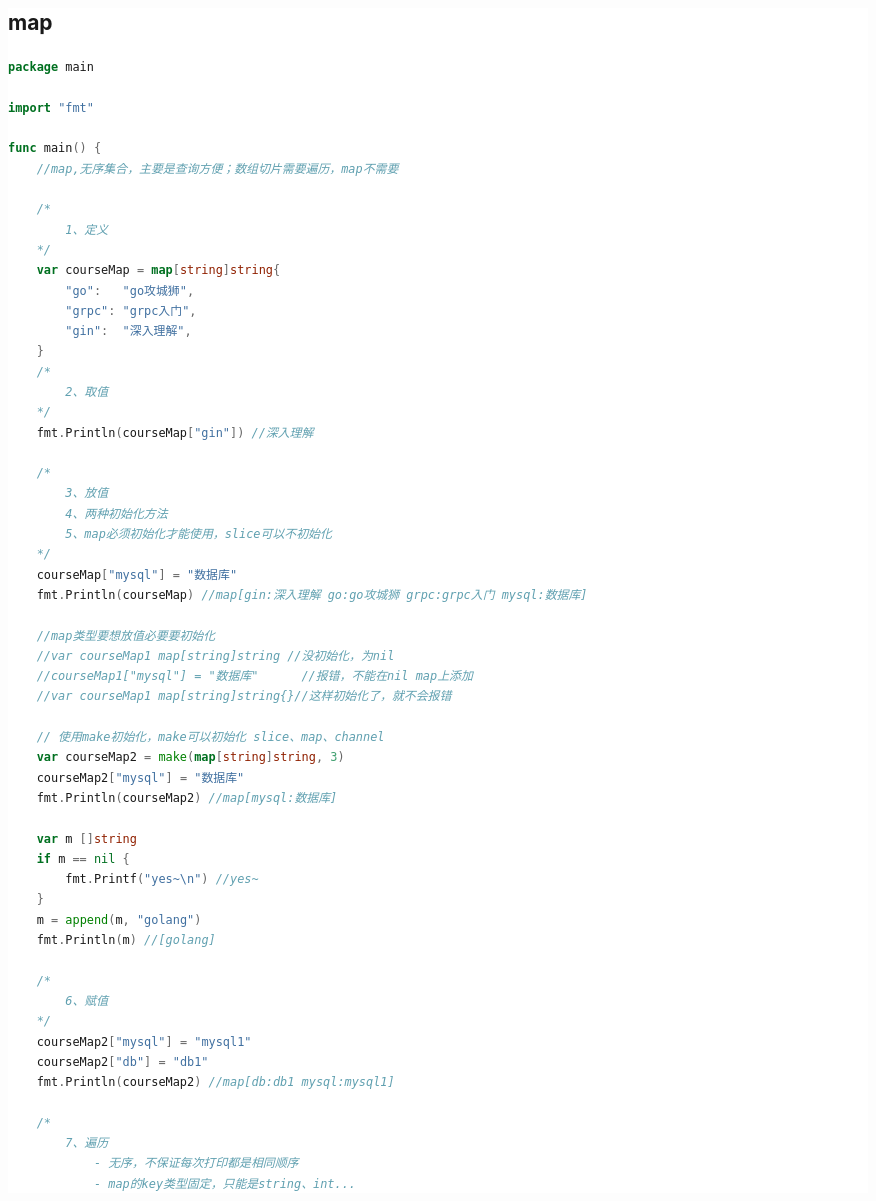 ```go

```



## map

```go
package main

import "fmt"

func main() {
	//map,无序集合，主要是查询方便；数组切片需要遍历，map不需要

	/*
	 	1、定义
	*/
	var courseMap = map[string]string{
		"go":   "go攻城狮",
		"grpc": "grpc入门",
		"gin":  "深入理解",
	}
	/*
		2、取值
	*/
	fmt.Println(courseMap["gin"]) //深入理解

	/*
		3、放值
		4、两种初始化方法
		5、map必须初始化才能使用，slice可以不初始化
	*/
	courseMap["mysql"] = "数据库"
	fmt.Println(courseMap) //map[gin:深入理解 go:go攻城狮 grpc:grpc入门 mysql:数据库]

	//map类型要想放值必要要初始化
	//var courseMap1 map[string]string //没初始化，为nil
	//courseMap1["mysql"] = "数据库"      //报错，不能在nil map上添加
	//var courseMap1 map[string]string{}//这样初始化了，就不会报错

	// 使用make初始化，make可以初始化 slice、map、channel
	var courseMap2 = make(map[string]string, 3)
	courseMap2["mysql"] = "数据库"
	fmt.Println(courseMap2) //map[mysql:数据库]

	var m []string
	if m == nil {
		fmt.Printf("yes~\n") //yes~
	}
	m = append(m, "golang")
	fmt.Println(m) //[golang]

	/*
		6、赋值
	*/
	courseMap2["mysql"] = "mysql1"
	courseMap2["db"] = "db1"
	fmt.Println(courseMap2) //map[db:db1 mysql:mysql1]

	/*
		7、遍历
			- 无序，不保证每次打印都是相同顺序
			- map的key类型固定，只能是string、int...
```